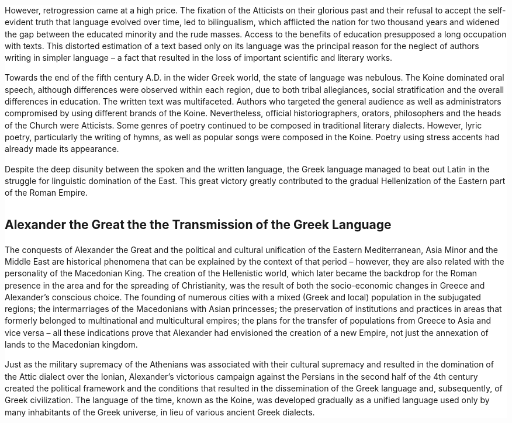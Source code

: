 However, retrogression came at a high price. The fixation of the
Atticists on their glorious past and their refusal to accept the
self-evident truth that language evolved over time, led to bilingualism,
which afflicted the nation for two thousand years and widened the gap
between the educated minority and the rude masses. Access to the
benefits of education presupposed a long occupation with texts. This
distorted estimation of a text based only on its language was the
principal reason for the neglect of authors writing in simpler language
– a fact that resulted in the loss of important scientific and literary
works.

Towards the end of the fifth century A.D. in the wider Greek world, the
state of language was nebulous. The Koine dominated oral speech,
although differences were observed within each region, due to both
tribal allegiances, social stratification and the overall differences in
education. The written text was multifaceted. Authors who targeted the
general audience as well as administrators compromised by using
different brands of the Koine. Nevertheless, official historiographers,
orators, philosophers and the heads of the Church were Atticists. Some
genres of poetry continued to be composed in traditional literary
dialects. However, lyric poetry, particularly the writing of hymns, as
well as popular songs were composed in the Koine. Poetry using stress
accents had already made its appearance.

Despite the deep disunity between the spoken and the written language,
the Greek language managed to beat out Latin in the struggle for
linguistic domination of the East. This great victory greatly
contributed to the gradual Hellenization of the Eastern part of the
Roman Empire.

Alexander the Great the the Transmission of the Greek Language
--------------------------------------------------------------

The conquests of Alexander the Great and the political and cultural
unification of the Eastern Mediterranean, Asia Minor and the Middle East
are historical phenomena that can be explained by the context of that
period – however, they are also related with the personality of the
Macedonian King. The creation of the Hellenistic world, which later
became the backdrop for the Roman presence in the area and for the
spreading of Christianity, was the result of both the socio-economic
changes in Greece and Alexander’s conscious choice. The founding of
numerous cities with a mixed (Greek and local) population in the
subjugated regions; the intermarriages of the Macedonians with Asian
princesses; the preservation of institutions and practices in areas that
formerly belonged to multinational and multicultural empires; the plans
for the transfer of populations from Greece to Asia and vice versa – all
these indications prove that Alexander had envisioned the creation of a
new Empire, not just the annexation of lands to the Macedonian kingdom.

Just as the military supremacy of the Athenians was associated with
their cultural supremacy and resulted in the domination of the Attic
dialect over the Ionian, Alexander’s victorious campaign against the
Persians in the second half of the 4th century created the political
framework and the conditions that resulted in the dissemination of the
Greek language and, subsequently, of Greek civilization. The language of
the time, known as the Koine, was developed gradually as a unified
language used only by many inhabitants of the Greek universe, in lieu of
various ancient Greek dialects.
